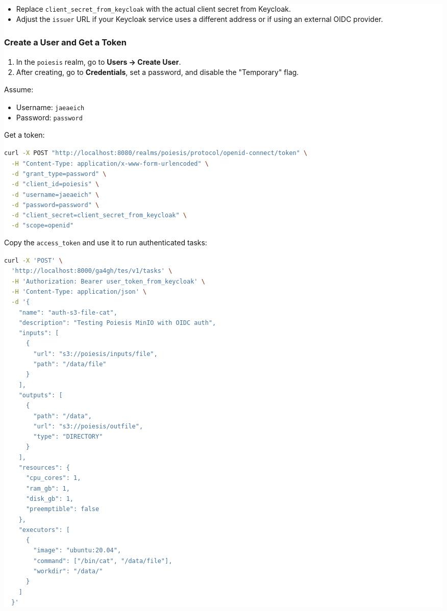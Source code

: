 - Replace `client_secret_from_keycloak` with the actual client secret from Keycloak.
- Adjust the `issuer` URL if your Keycloak service uses a different address or
    if using an external OIDC provider.

### Create a User and Get a Token

1. In the `poiesis` realm, go to **Users → Create User**.
2. After creating, go to **Credentials**, set a password, and disable the
    "Temporary" flag.

Assume:

- Username: `jaeaeich`
- Password: `password`

Get a token:

```bash
curl -X POST "http://localhost:8080/realms/poiesis/protocol/openid-connect/token" \
  -H "Content-Type: application/x-www-form-urlencoded" \
  -d "grant_type=password" \
  -d "client_id=poiesis" \
  -d "username=jaeaeich" \
  -d "password=password" \
  -d "client_secret=client_secret_from_keycloak" \
  -d "scope=openid"
```

Copy the `access_token` and use it to run authenticated tasks:

```bash
curl -X 'POST' \
  'http://localhost:8000/ga4gh/tes/v1/tasks' \
  -H 'Authorization: Bearer user_token_from_keycloak' \
  -H 'Content-Type: application/json' \
  -d '{
    "name": "auth-s3-file-cat",
    "description": "Testing Poiesis MinIO with OIDC auth",
    "inputs": [
      {
        "url": "s3://poiesis/inputs/file",
        "path": "/data/file"
      }
    ],
    "outputs": [
      {
        "path": "/data",
        "url": "s3://poiesis/outfile",
        "type": "DIRECTORY"
      }
    ],
    "resources": {
      "cpu_cores": 1,
      "ram_gb": 1,
      "disk_gb": 1,
      "preemptible": false
    },
    "executors": [
      {
        "image": "ubuntu:20.04",
        "command": ["/bin/cat", "/data/file"],
        "workdir": "/data/"
      }
    ]
  }'
```
